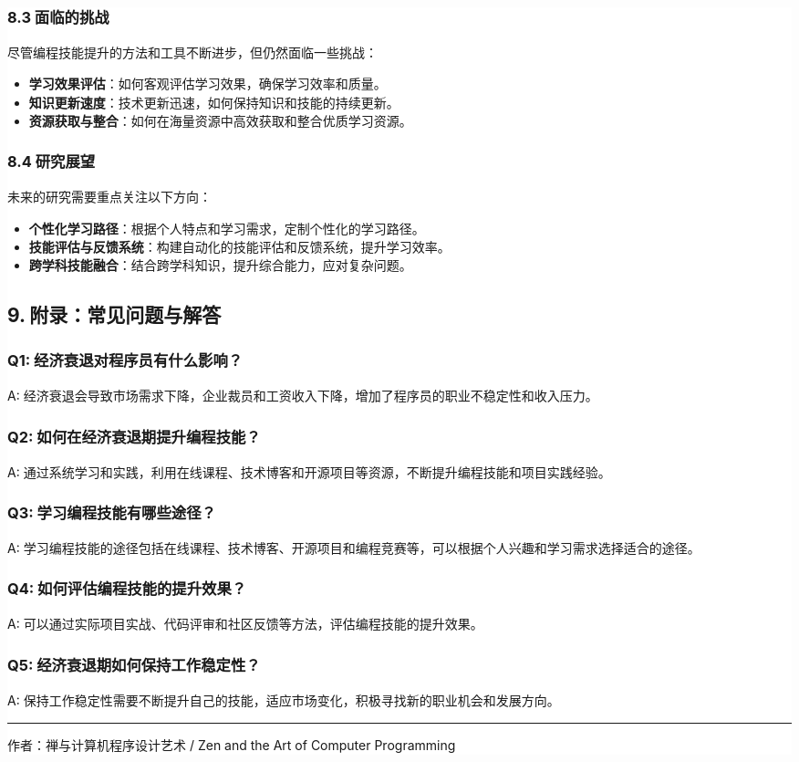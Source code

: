 ### 8.3 面临的挑战

尽管编程技能提升的方法和工具不断进步，但仍然面临一些挑战：

- **学习效果评估**：如何客观评估学习效果，确保学习效率和质量。
- **知识更新速度**：技术更新迅速，如何保持知识和技能的持续更新。
- **资源获取与整合**：如何在海量资源中高效获取和整合优质学习资源。

### 8.4 研究展望

未来的研究需要重点关注以下方向：

- **个性化学习路径**：根据个人特点和学习需求，定制个性化的学习路径。
- **技能评估与反馈系统**：构建自动化的技能评估和反馈系统，提升学习效率。
- **跨学科技能融合**：结合跨学科知识，提升综合能力，应对复杂问题。

## 9. 附录：常见问题与解答

### Q1: 经济衰退对程序员有什么影响？

A: 经济衰退会导致市场需求下降，企业裁员和工资收入下降，增加了程序员的职业不稳定性和收入压力。

### Q2: 如何在经济衰退期提升编程技能？

A: 通过系统学习和实践，利用在线课程、技术博客和开源项目等资源，不断提升编程技能和项目实践经验。

### Q3: 学习编程技能有哪些途径？

A: 学习编程技能的途径包括在线课程、技术博客、开源项目和编程竞赛等，可以根据个人兴趣和学习需求选择适合的途径。

### Q4: 如何评估编程技能的提升效果？

A: 可以通过实际项目实战、代码评审和社区反馈等方法，评估编程技能的提升效果。

### Q5: 经济衰退期如何保持工作稳定性？

A: 保持工作稳定性需要不断提升自己的技能，适应市场变化，积极寻找新的职业机会和发展方向。

---

作者：禅与计算机程序设计艺术 / Zen and the Art of Computer Programming


